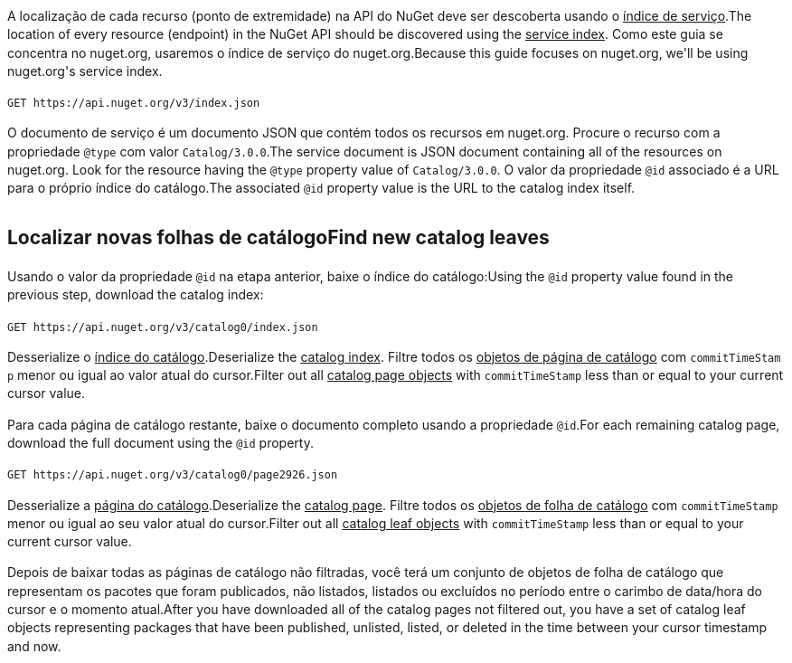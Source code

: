 <span data-ttu-id="2b90f-134">A localização de cada recurso (ponto de extremidade) na API do NuGet deve ser descoberta usando o [índice de serviço](../../api/service-index.md).</span><span class="sxs-lookup"><span data-stu-id="2b90f-134">The location of every resource (endpoint) in the NuGet API should be discovered using the [service index](../../api/service-index.md).</span></span> <span data-ttu-id="2b90f-135">Como este guia se concentra no nuget.org, usaremos o índice de serviço do nuget.org.</span><span class="sxs-lookup"><span data-stu-id="2b90f-135">Because this guide focuses on nuget.org, we'll be using nuget.org's service index.</span></span>

    GET https://api.nuget.org/v3/index.json

<span data-ttu-id="2b90f-136">O documento de serviço é um documento JSON que contém todos os recursos em nuget.org. Procure o recurso com a propriedade `@type` com valor `Catalog/3.0.0`.</span><span class="sxs-lookup"><span data-stu-id="2b90f-136">The service document is JSON document containing all of the resources on nuget.org. Look for the resource having the `@type` property value of `Catalog/3.0.0`.</span></span> <span data-ttu-id="2b90f-137">O valor da propriedade `@id` associado é a URL para o próprio índice do catálogo.</span><span class="sxs-lookup"><span data-stu-id="2b90f-137">The associated `@id` property value is the URL to the catalog index itself.</span></span> 

## <a name="find-new-catalog-leaves"></a><span data-ttu-id="2b90f-138">Localizar novas folhas de catálogo</span><span class="sxs-lookup"><span data-stu-id="2b90f-138">Find new catalog leaves</span></span>

<span data-ttu-id="2b90f-139">Usando o valor da propriedade `@id` na etapa anterior, baixe o índice do catálogo:</span><span class="sxs-lookup"><span data-stu-id="2b90f-139">Using the `@id` property value found in the previous step, download the catalog index:</span></span>

    GET https://api.nuget.org/v3/catalog0/index.json

<span data-ttu-id="2b90f-140">Desserialize o [índice do catálogo](../../api/catalog-resource.md#catalog-index).</span><span class="sxs-lookup"><span data-stu-id="2b90f-140">Deserialize the [catalog index](../../api/catalog-resource.md#catalog-index).</span></span> <span data-ttu-id="2b90f-141">Filtre todos os [objetos de página de catálogo](../../api/catalog-resource.md#catalog-page-object-in-the-index) com `commitTimeStamp` menor ou igual ao valor atual do cursor.</span><span class="sxs-lookup"><span data-stu-id="2b90f-141">Filter out all [catalog page objects](../../api/catalog-resource.md#catalog-page-object-in-the-index) with `commitTimeStamp` less than or equal to your current cursor value.</span></span>

<span data-ttu-id="2b90f-142">Para cada página de catálogo restante, baixe o documento completo usando a propriedade `@id`.</span><span class="sxs-lookup"><span data-stu-id="2b90f-142">For each remaining catalog page, download the full document using the `@id` property.</span></span>

    GET https://api.nuget.org/v3/catalog0/page2926.json

<span data-ttu-id="2b90f-143">Desserialize a [página do catálogo](../../api/catalog-resource.md#catalog-page).</span><span class="sxs-lookup"><span data-stu-id="2b90f-143">Deserialize the [catalog page](../../api/catalog-resource.md#catalog-page).</span></span> <span data-ttu-id="2b90f-144">Filtre todos os [objetos de folha de catálogo](../../api/catalog-resource.md#catalog-item-object-in-a-page) com `commitTimeStamp` menor ou igual ao seu valor atual do cursor.</span><span class="sxs-lookup"><span data-stu-id="2b90f-144">Filter out all [catalog leaf objects](../../api/catalog-resource.md#catalog-item-object-in-a-page) with `commitTimeStamp` less than or equal to your current cursor value.</span></span>

<span data-ttu-id="2b90f-145">Depois de baixar todas as páginas de catálogo não filtradas, você terá um conjunto de objetos de folha de catálogo que representam os pacotes que foram publicados, não listados, listados ou excluídos no período entre o carimbo de data/hora do cursor e o momento atual.</span><span class="sxs-lookup"><span data-stu-id="2b90f-145">After you have downloaded all of the catalog pages not filtered out, you have a set of catalog leaf objects representing packages that have been published, unlisted, listed, or deleted in the time between your cursor timestamp and now.</span></span>
